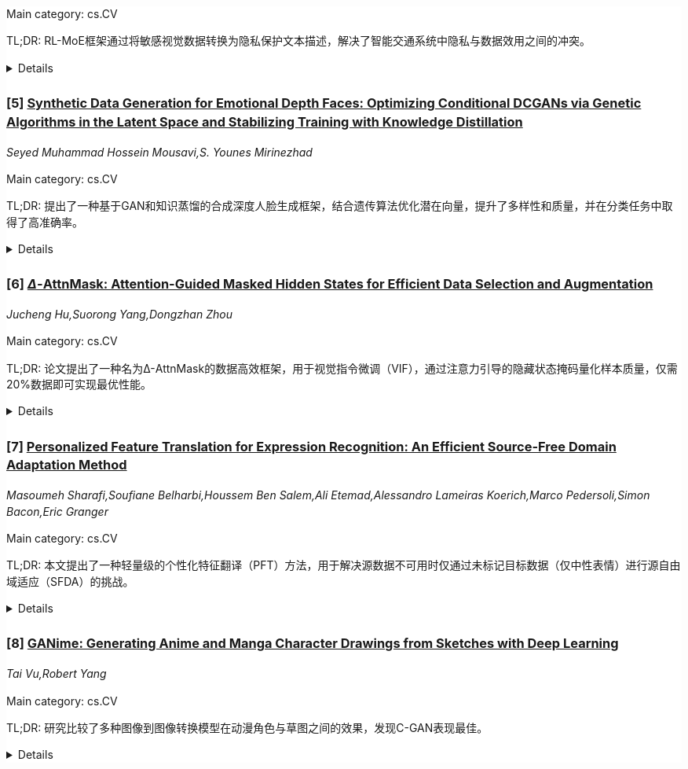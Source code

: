 Main category: cs.CV

TL;DR: RL-MoE框架通过将敏感视觉数据转换为隐私保护文本描述，解决了智能交通系统中隐私与数据效用之间的冲突。


<details><summary>Details</summary></details>


### [5] [Synthetic Data Generation for Emotional Depth Faces: Optimizing Conditional DCGANs via Genetic Algorithms in the Latent Space and Stabilizing Training with Knowledge Distillation](https://arxiv.org/abs/2508.09188)
*Seyed Muhammad Hossein Mousavi,S. Younes Mirinezhad*

Main category: cs.CV

TL;DR: 提出了一种基于GAN和知识蒸馏的合成深度人脸生成框架，结合遗传算法优化潜在向量，提升了多样性和质量，并在分类任务中取得了高准确率。


<details><summary>Details</summary></details>


### [6] [$Δ$-AttnMask: Attention-Guided Masked Hidden States for Efficient Data Selection and Augmentation](https://arxiv.org/abs/2508.09199)
*Jucheng Hu,Suorong Yang,Dongzhan Zhou*

Main category: cs.CV

TL;DR: 论文提出了一种名为Δ-AttnMask的数据高效框架，用于视觉指令微调（VIF），通过注意力引导的隐藏状态掩码量化样本质量，仅需20%数据即可实现最优性能。


<details><summary>Details</summary></details>


### [7] [Personalized Feature Translation for Expression Recognition: An Efficient Source-Free Domain Adaptation Method](https://arxiv.org/abs/2508.09202)
*Masoumeh Sharafi,Soufiane Belharbi,Houssem Ben Salem,Ali Etemad,Alessandro Lameiras Koerich,Marco Pedersoli,Simon Bacon,Eric Granger*

Main category: cs.CV

TL;DR: 本文提出了一种轻量级的个性化特征翻译（PFT）方法，用于解决源数据不可用时仅通过未标记目标数据（仅中性表情）进行源自由域适应（SFDA）的挑战。


<details><summary>Details</summary></details>


### [8] [GANime: Generating Anime and Manga Character Drawings from Sketches with Deep Learning](https://arxiv.org/abs/2508.09207)
*Tai Vu,Robert Yang*

Main category: cs.CV

TL;DR: 研究比较了多种图像到图像转换模型在动漫角色与草图之间的效果，发现C-GAN表现最佳。


<details><summary>Details</summary></details>
